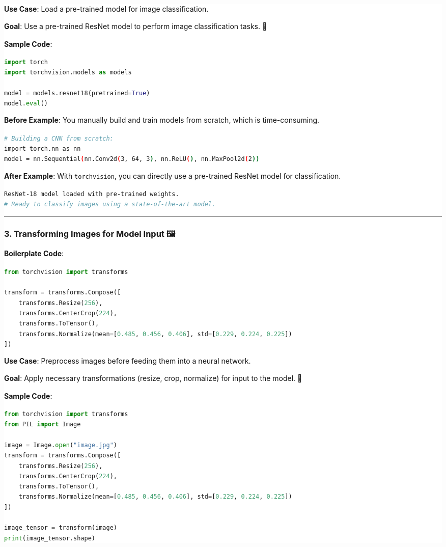 **Use Case**: Load a pre-trained model for image classification.

**Goal**: Use a pre-trained ResNet model to perform image classification tasks. 🎯

**Sample Code**:

```python
import torch
import torchvision.models as models

model = models.resnet18(pretrained=True)
model.eval()
```

**Before Example**: You manually build and train models from scratch, which is time-consuming.

```bash
# Building a CNN from scratch:
import torch.nn as nn
model = nn.Sequential(nn.Conv2d(3, 64, 3), nn.ReLU(), nn.MaxPool2d(2))
```

**After Example**: With `torchvision`, you can directly use a pre-trained ResNet model for classification.

```bash
ResNet-18 model loaded with pre-trained weights.
# Ready to classify images using a state-of-the-art model.
```

---

### 3\. **Transforming Images for Model Input 🖼️**

**Boilerplate Code**:

```python
from torchvision import transforms

transform = transforms.Compose([
    transforms.Resize(256),
    transforms.CenterCrop(224),
    transforms.ToTensor(),
    transforms.Normalize(mean=[0.485, 0.456, 0.406], std=[0.229, 0.224, 0.225])
])
```

**Use Case**: Preprocess images before feeding them into a neural network.

**Goal**: Apply necessary transformations (resize, crop, normalize) for input to the model. 🎯

**Sample Code**:

```python
from torchvision import transforms
from PIL import Image

image = Image.open("image.jpg")
transform = transforms.Compose([
    transforms.Resize(256),
    transforms.CenterCrop(224),
    transforms.ToTensor(),
    transforms.Normalize(mean=[0.485, 0.456, 0.406], std=[0.229, 0.224, 0.225])
])

image_tensor = transform(image)
print(image_tensor.shape)
```
